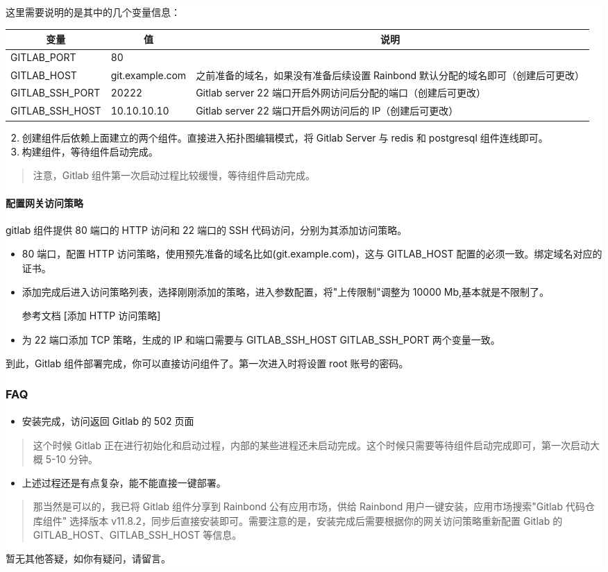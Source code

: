 这里需要说明的是其中的几个变量信息：

| 变量            | 值              | 说明                                                                             |
| --------------- | --------------- | -------------------------------------------------------------------------------- |
| GITLAB_PORT     | 80              |                                                                                  |
| GITLAB_HOST     | git.example.com | 之前准备的域名，如果没有准备后续设置 Rainbond 默认分配的域名即可（创建后可更改） |
| GITLAB_SSH_PORT | 20222           | Gitlab server 22 端口开启外网访问后分配的端口（创建后可更改）                    |
| GITLAB_SSH_HOST | 10.10.10.10     | Gitlab server 22 端口开启外网访问后的 IP（创建后可更改）                         |

2. 创建组件后依赖上面建立的两个组件。直接进入拓扑图编辑模式，将 Gitlab Server 与 redis 和 postgresql 组件连线即可。
3. 构建组件，等待组件启动完成。

> 注意，Gitlab 组件第一次启动过程比较缓慢，等待组件启动完成。

#### 配置网关访问策略

gitlab 组件提供 80 端口的 HTTP 访问和 22 端口的 SSH 代码访问，分别为其添加访问策略。

- 80 端口，配置 HTTP 访问策略，使用预先准备的域名比如(git.example.com)，这与 GITLAB_HOST 配置的必须一致。绑定域名对应的证书。

- 添加完成后进入访问策略列表，选择刚刚添加的策略，进入参数配置，将"上传限制"调整为 10000 Mb,基本就是不限制了。

  参考文档 [添加 HTTP 访问策略]

- 为 22 端口添加 TCP 策略，生成的 IP 和端口需要与 GITLAB_SSH_HOST GITLAB_SSH_PORT 两个变量一致。

到此，Gitlab 组件部署完成，你可以直接访问组件了。第一次进入时将设置 root 账号的密码。

### FAQ

- 安装完成，访问返回 Gitlab 的 502 页面

> 这个时候 Gitlab 正在进行初始化和启动过程，内部的某些进程还未启动完成。这个时候只需要等待组件启动完成即可，第一次启动大概 5-10 分钟。

- 上述过程还是有点复杂，能不能直接一键部署。

> 那当然是可以的，我已将 Gitlab 组件分享到 Rainbond 公有应用市场，供给 Rainbond 用户一键安装，应用市场搜索"Gitlab 代码仓库组件" 选择版本 v11.8.2，同步后直接安装即可。需要注意的是，安装完成后需要根据你的网关访问策略重新配置 Gitlab 的 GITLAB_HOST、GITLAB_SSH_HOST 等信息。

暂无其他答疑，如你有疑问，请留言。
